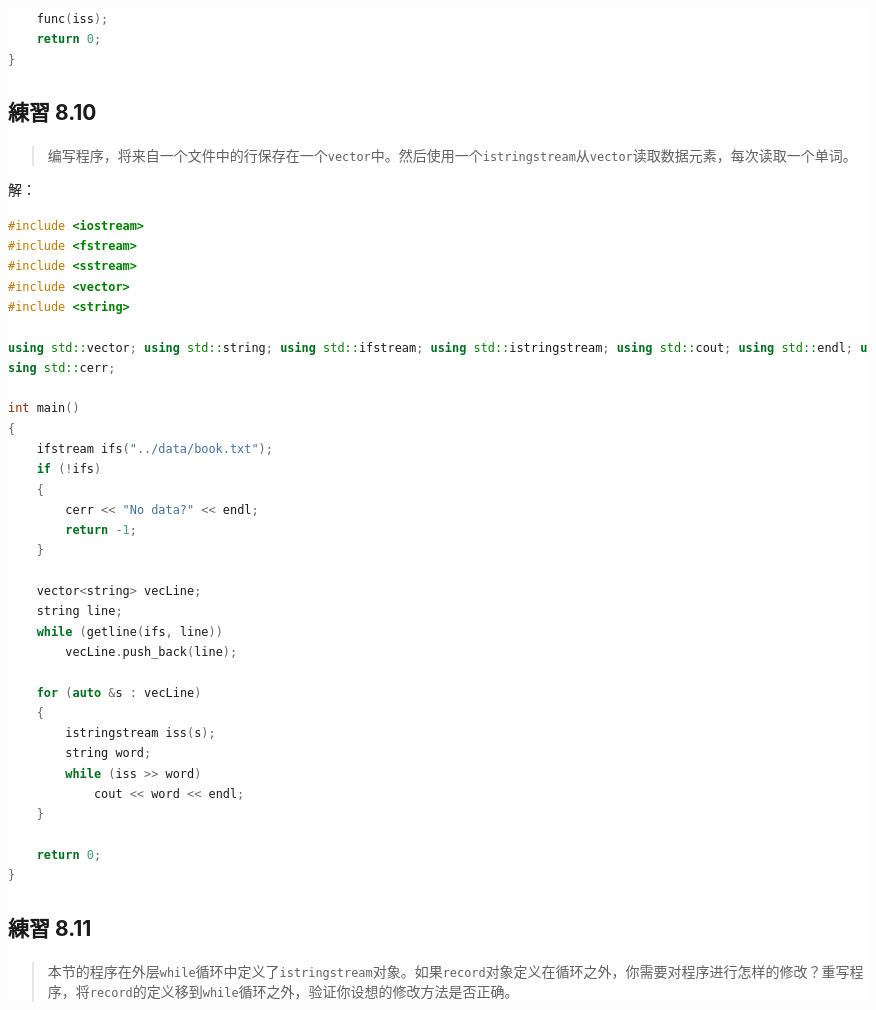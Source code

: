 ```cpp
    func(iss);
    return 0;
}

```

## 練習 8.10
> 编写程序，将来自一个文件中的行保存在一个`vector`中。然后使用一个`istringstream`从`vector`读取数据元素，每次读取一个单词。

解：

```cpp
#include <iostream>
#include <fstream>
#include <sstream>
#include <vector>
#include <string>

using std::vector; using std::string; using std::ifstream; using std::istringstream; using std::cout; using std::endl; using std::cerr;

int main()
{
    ifstream ifs("../data/book.txt");
    if (!ifs)
    {
        cerr << "No data?" << endl;
        return -1;
    }

    vector<string> vecLine;
    string line;
    while (getline(ifs, line))
        vecLine.push_back(line);

    for (auto &s : vecLine)
    {
        istringstream iss(s);
        string word;
        while (iss >> word)
            cout << word << endl;
    }

    return 0;
}
```

## 練習 8.11
> 本节的程序在外层`while`循环中定义了`istringstream`对象。如果`record`对象定义在循环之外，你需要对程序进行怎样的修改？重写程序，将`record`的定义移到`while`循环之外，验证你设想的修改方法是否正确。

